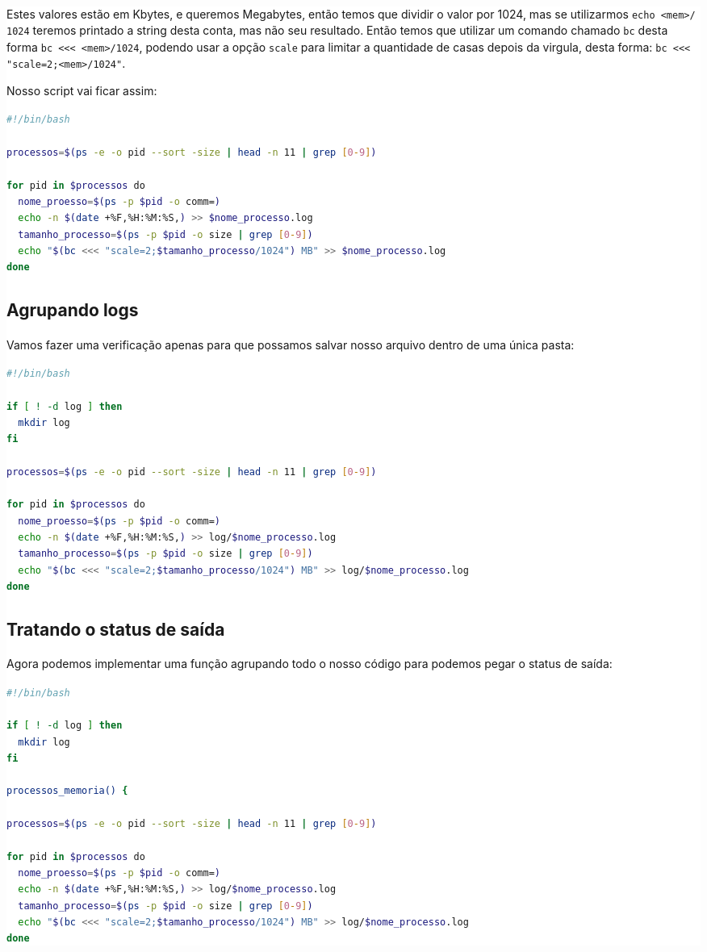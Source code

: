 Estes valores estão em Kbytes, e queremos Megabytes, então temos que dividir o valor por 1024, mas se utilizarmos `echo <mem>/1024` teremos printado a string desta conta, mas não seu resultado. Então temos que utilizar um comando chamado `bc` desta forma `bc <<< <mem>/1024`, podendo usar a opção `scale` para limitar a quantidade de casas depois da virgula, desta forma: `bc <<< "scale=2;<mem>/1024"`.

Nosso script vai ficar assim:

```sh
#!/bin/bash

processos=$(ps -e -o pid --sort -size | head -n 11 | grep [0-9])

for pid in $processos do
  nome_proesso=$(ps -p $pid -o comm=)
  echo -n $(date +%F,%H:%M:%S,) >> $nome_processo.log
  tamanho_processo=$(ps -p $pid -o size | grep [0-9])
  echo "$(bc <<< "scale=2;$tamanho_processo/1024") MB" >> $nome_processo.log
done
```

## Agrupando logs

Vamos fazer uma verificação apenas para que possamos salvar nosso arquivo dentro de uma única pasta:

```sh
#!/bin/bash

if [ ! -d log ] then
  mkdir log
fi

processos=$(ps -e -o pid --sort -size | head -n 11 | grep [0-9])

for pid in $processos do
  nome_proesso=$(ps -p $pid -o comm=)
  echo -n $(date +%F,%H:%M:%S,) >> log/$nome_processo.log
  tamanho_processo=$(ps -p $pid -o size | grep [0-9])
  echo "$(bc <<< "scale=2;$tamanho_processo/1024") MB" >> log/$nome_processo.log
done
```

## Tratando o status de saída

Agora podemos implementar uma função agrupando todo o nosso código para podemos pegar o status de saída:

```sh
#!/bin/bash

if [ ! -d log ] then
  mkdir log
fi

processos_memoria() {

processos=$(ps -e -o pid --sort -size | head -n 11 | grep [0-9])

for pid in $processos do
  nome_proesso=$(ps -p $pid -o comm=)
  echo -n $(date +%F,%H:%M:%S,) >> log/$nome_processo.log
  tamanho_processo=$(ps -p $pid -o size | grep [0-9])
  echo "$(bc <<< "scale=2;$tamanho_processo/1024") MB" >> log/$nome_processo.log
done

```